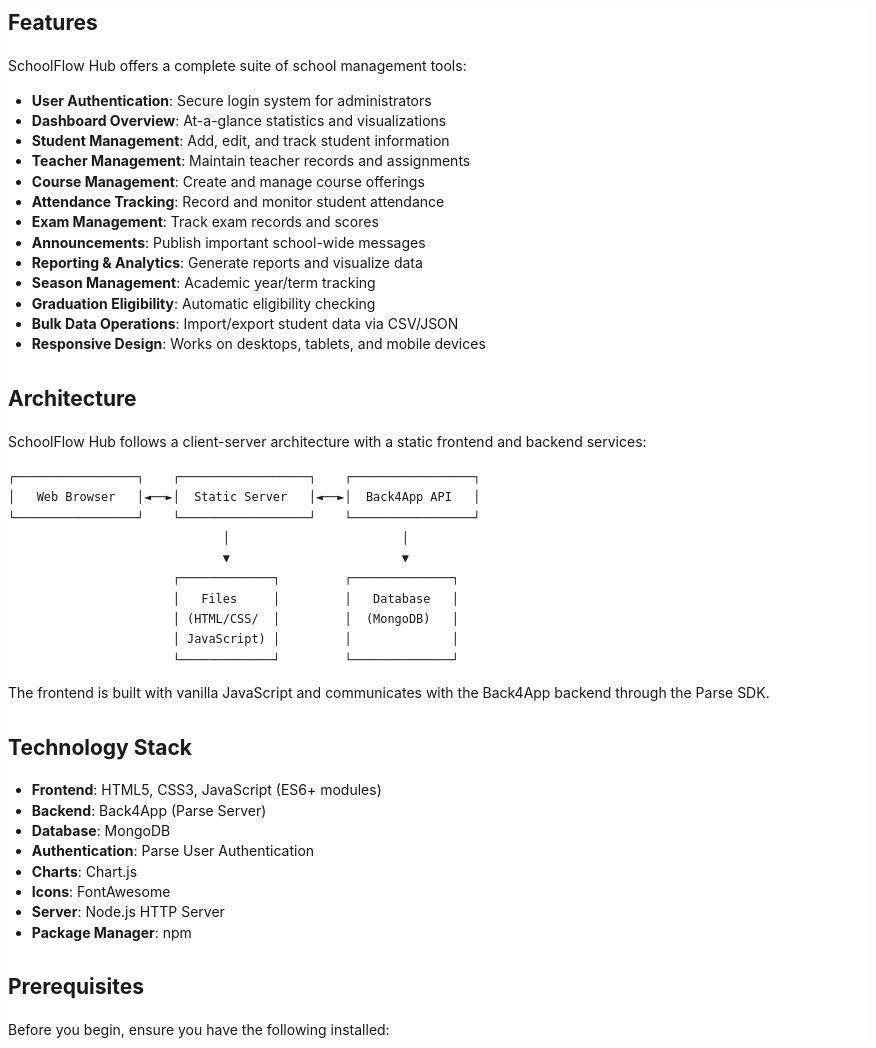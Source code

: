 ## Features

SchoolFlow Hub offers a complete suite of school management tools:

- **User Authentication**: Secure login system for administrators
- **Dashboard Overview**: At-a-glance statistics and visualizations
- **Student Management**: Add, edit, and track student information
- **Teacher Management**: Maintain teacher records and assignments
- **Course Management**: Create and manage course offerings
- **Attendance Tracking**: Record and monitor student attendance
- **Exam Management**: Track exam records and scores
- **Announcements**: Publish important school-wide messages
- **Reporting & Analytics**: Generate reports and visualize data
- **Season Management**: Academic year/term tracking
- **Graduation Eligibility**: Automatic eligibility checking
- **Bulk Data Operations**: Import/export student data via CSV/JSON
- **Responsive Design**: Works on desktops, tablets, and mobile devices

## Architecture

SchoolFlow Hub follows a client-server architecture with a static frontend and backend services:

```
┌─────────────────┐    ┌──────────────────┐    ┌─────────────────┐
│   Web Browser   │◄──►│  Static Server   │◄──►│  Back4App API   │
└─────────────────┘    └──────────────────┘    └─────────────────┘
                              │                        │
                              ▼                        ▼
                       ┌─────────────┐         ┌──────────────┐
                       │   Files     │         │   Database   │
                       │ (HTML/CSS/  │         │  (MongoDB)   │
                       │ JavaScript) │         │              │
                       └─────────────┘         └──────────────┘
```

The frontend is built with vanilla JavaScript and communicates with the Back4App backend through the Parse SDK.

## Technology Stack

- **Frontend**: HTML5, CSS3, JavaScript (ES6+ modules)
- **Backend**: Back4App (Parse Server)
- **Database**: MongoDB
- **Authentication**: Parse User Authentication
- **Charts**: Chart.js
- **Icons**: FontAwesome
- **Server**: Node.js HTTP Server
- **Package Manager**: npm

## Prerequisites

Before you begin, ensure you have the following installed:
